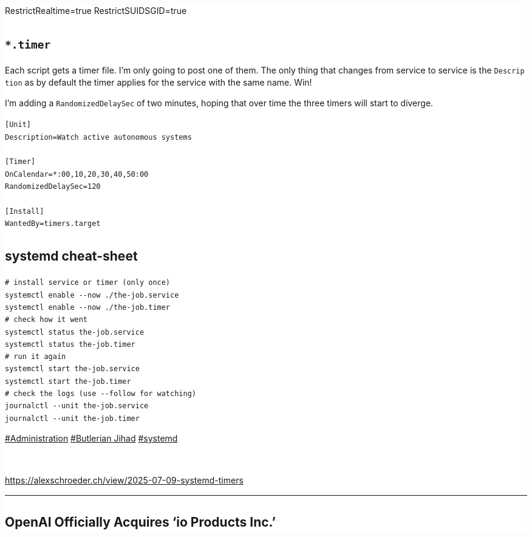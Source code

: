 RestrictRealtime=true
RestrictSUIDSGID=true
</code></pre>

<h2 id="timer"><code>*.timer</code></h2>

<p>Each script gets a timer file. I&rsquo;m only going to post one of them. The only thing that changes from service to service is the <code>Description</code> as by default the timer applies for the service with the same name. Win!</p>

<p>I&rsquo;m adding a <code>RandomizedDelaySec</code> of two minutes, hoping that over time the three timers will start to diverge.</p>

<pre><code>[Unit]
Description=Watch active autonomous systems

[Timer]
OnCalendar=*:00,10,20,30,40,50:00
RandomizedDelaySec=120

[Install]
WantedBy=timers.target
</code></pre>

<h2 id="systemd-cheat-sheet">systemd cheat-sheet</h2>

<pre><code># install service or timer (only once)
systemctl enable --now ./the-job.service
systemctl enable --now ./the-job.timer
# check how it went
systemctl status the-job.service
systemctl status the-job.timer
# run it again
systemctl start the-job.service
systemctl start the-job.timer
# check the logs (use --follow for watching)
journalctl --unit the-job.service
journalctl --unit the-job.timer
</code></pre>

<p><a class="tag" href="/search/?q=%23Administration">#Administration</a> <a class="tag" href="/search/?q=%23Butlerian_Jihad">#Butlerian Jihad</a> <a class="tag" href="/search/?q=%23systemd">#systemd</a></p> 

<br> 

<https://alexschroeder.ch/view/2025-07-09-systemd-timers>

---

## OpenAI Officially Acquires ‘io Products Inc.’
